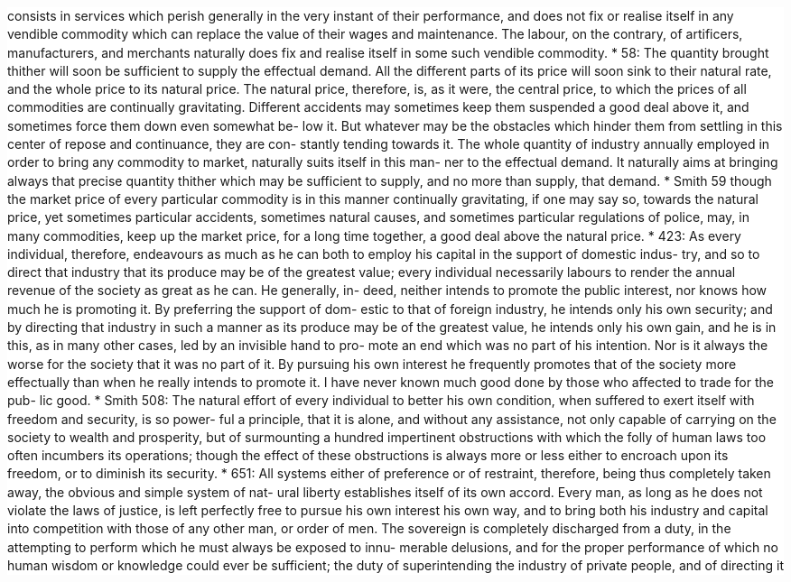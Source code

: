 consists in services which perish generally in the very instant 
of their performance, and does not fix or realise itself in any 
vendible commodity which can replace the value of their wages 
and maintenance. The labour, on the contrary, of artificers, 
manufacturers, and merchants naturally does fix and realise 
itself in some such vendible commodity.
	* 58: The quantity brought thither will soon be 
sufficient to supply the effectual demand. All the different parts of 
its price will soon sink to their natural rate, and the whole price to 
its natural price. 
The natural price, therefore, is, as it were, the central price, to 
which the prices of all commodities are continually gravitating. 
Different accidents may sometimes keep them suspended a good 
deal above it, and sometimes force them down even somewhat be- 
low it. But whatever may be the obstacles which hinder them from 
settling in this center of repose and continuance, they are con- 
stantly tending towards it. 
The whole quantity of industry annually employed in order to 
bring any commodity to market, naturally suits itself in this man- 
ner to the effectual demand. It naturally aims at bringing always 
that precise quantity thither which may be sufficient to supply, and 
no more than supply, that demand.
	* Smith 59 though the market price of every particular commodity is 
in this manner continually gravitating, if one may say so, towards 
the natural price, yet sometimes particular accidents, sometimes 
natural causes, and sometimes particular regulations of police, 
may, in many commodities, keep up the market price, for a long 
time together, a good deal above the natural price. 
	* 423: As every individual, therefore, endeavours as much as 
he can both to employ his capital in the support of domestic indus- 
try, and so to direct that industry that its produce may be of the 
greatest value; every individual necessarily labours to render the 
annual revenue of the society as great as he can. He generally, in- 
deed, neither intends to promote the public interest, nor knows 
how much he is promoting it. By preferring the support of dom- 
estic to that of foreign industry, he intends only his own security; 
and by directing that industry in such a manner as its produce 
may be of the greatest value, he intends only his own gain, and he 
is in this, as in many other cases, led by an invisible hand to pro- 
mote an end which was no part of his intention. Nor is it always 
the worse for the society that it was no part of it. By pursuing his 
own interest he frequently promotes that of the society more 
effectually than when he really intends to promote it. I have never 
known much good done by those who affected to trade for the pub- 
lic good.
	* Smith 508: The natural effort of every individual to better his own condition, 
when suffered to exert itself with freedom and security, is so power- 
ful a principle, that it is alone, and without any assistance, not only 
capable of carrying on the society to wealth and prosperity, but of 
surmounting a hundred impertinent obstructions with which the 
folly of human laws too often incumbers its operations; though the 
effect of these obstructions is always more or less either to encroach 
upon its freedom, or to diminish its security.
	* 651: All systems either of preference or of restraint, therefore, being 
thus completely taken away, the obvious and simple system of nat- 
ural liberty establishes itself of its own accord. Every man, as long 
as he does not violate the laws of justice, is left perfectly free to 
pursue his own interest his own way, and to bring both his industry 
and capital into competition with those of any other man, or order 
of men. The sovereign is completely discharged from a duty, in the 
attempting to perform which he must always be exposed to innu- 
merable delusions, and for the proper performance of which no 
human wisdom or knowledge could ever be sufficient; the duty of 
superintending the industry of private people, and of directing it 